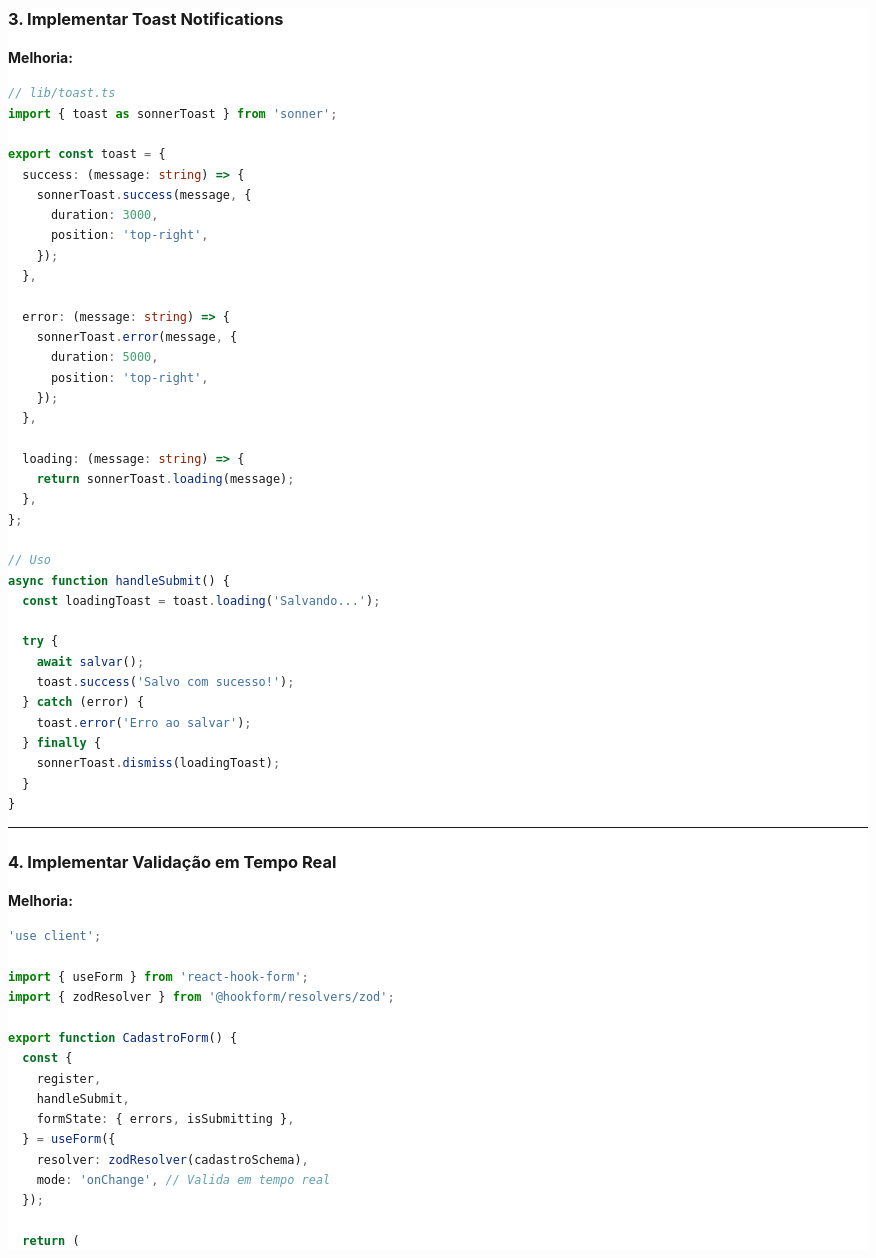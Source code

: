 ### 3. Implementar Toast Notifications

**Melhoria:**
```typescript
// lib/toast.ts
import { toast as sonnerToast } from 'sonner';

export const toast = {
  success: (message: string) => {
    sonnerToast.success(message, {
      duration: 3000,
      position: 'top-right',
    });
  },

  error: (message: string) => {
    sonnerToast.error(message, {
      duration: 5000,
      position: 'top-right',
    });
  },

  loading: (message: string) => {
    return sonnerToast.loading(message);
  },
};

// Uso
async function handleSubmit() {
  const loadingToast = toast.loading('Salvando...');

  try {
    await salvar();
    toast.success('Salvo com sucesso!');
  } catch (error) {
    toast.error('Erro ao salvar');
  } finally {
    sonnerToast.dismiss(loadingToast);
  }
}
```

---

### 4. Implementar Validação em Tempo Real

**Melhoria:**
```typescript
'use client';

import { useForm } from 'react-hook-form';
import { zodResolver } from '@hookform/resolvers/zod';

export function CadastroForm() {
  const {
    register,
    handleSubmit,
    formState: { errors, isSubmitting },
  } = useForm({
    resolver: zodResolver(cadastroSchema),
    mode: 'onChange', // Valida em tempo real
  });

  return (
```